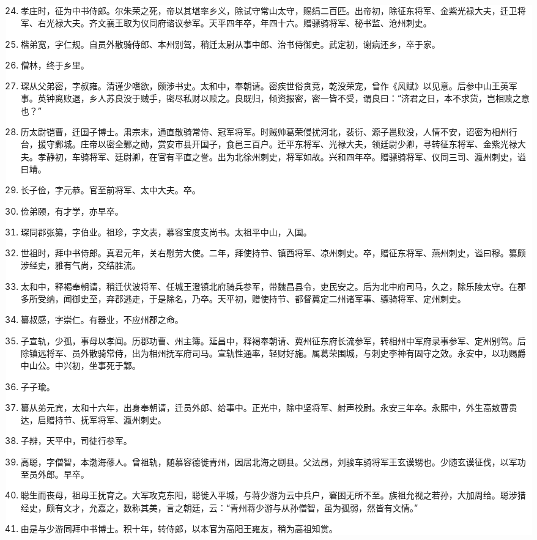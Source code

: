 24. <span id="列传第五十六_甄琛_高聪-24"></span>
孝庄时，征为中书侍郎。尔朱荣之死，帝以其堪率乡义，除试守常山太守，赐绢二百匹。出帝初，除征东将军、金紫光禄大夫，迁卫将军、右光禄大夫。齐文襄王取为仪同府谘议参军。天平四年卒，年四十六。赠骠骑将军、秘书监、沧州刺史。

25. <span id="列传第五十六_甄琛_高聪-25"></span>
楷弟宽，字仁规。自员外散骑侍郎、本州别驾，稍迁太尉从事中郎、治书侍御史。武定初，谢病还乡，卒于家。

26. <span id="列传第五十六_甄琛_高聪-26"></span>
僧林，终于乡里。

27. <span id="列传第五十六_甄琛_高聪-27"></span>
琛从父弟密，字叔雍。清谨少嗜欲，颇涉书史。太和中，奉朝请。密疾世俗贪竞，乾没荣宠，曾作《风赋》以见意。后参中山王英军事。英钟离败退，乡人苏良没于贼手，密尽私财以赎之。良既归，倾资报密，密一皆不受，谓良曰：“济君之日，本不求货，岂相赎之意也？”

28. <span id="列传第五十六_甄琛_高聪-28"></span>
历太尉铠曹，迁国子博士。肃宗末，通直散骑常侍、冠军将军。时贼帅葛荣侵扰河北，裴衍、源子邕败没，人情不安，诏密为相州行台，援守鄴城。庄帝以密全鄴之勋，赏安市县开国子，食邑三百户。迁平东将军、光禄大夫，领廷尉少卿，寻转征东将军、金紫光禄大夫。孝静初，车骑将军、廷尉卿，在官有平直之誉。出为北徐州刺史，将军如故。兴和四年卒。赠骠骑将军、仪同三司、瀛州刺史，谥曰靖。

29. <span id="列传第五十六_甄琛_高聪-29"></span>
长子俭，字元恭。官至前将军、太中大夫。卒。

30. <span id="列传第五十六_甄琛_高聪-30"></span>
俭弟颐，有才学，亦早卒。

31. <span id="列传第五十六_甄琛_高聪-31"></span>
琛同郡张纂，字伯业。祖珍，字文表，慕容宝度支尚书。太祖平中山，入国。

32. <span id="列传第五十六_甄琛_高聪-32"></span>
世祖时，拜中书侍郎。真君元年，关右慰劳大使。二年，拜使持节、镇西将军、凉州刺史。卒，赠征东将军、燕州刺史，谥曰穆。纂颇涉经史，雅有气尚，交结胜流。

33. <span id="列传第五十六_甄琛_高聪-33"></span>
太和中，释褐奉朝请，稍迁伏波将军、任城王澄镇北府骑兵参军，带魏昌县令，吏民安之。后为北中府司马，久之，除乐陵太守。在郡多所受纳，闻御史至，弃郡逃走，于是除名，乃卒。天平初，赠使持节、都督冀定二州诸军事、骠骑将军、定州刺史。

34. <span id="列传第五十六_甄琛_高聪-34"></span>
纂叔感，字崇仁。有器业，不应州郡之命。

35. <span id="列传第五十六_甄琛_高聪-35"></span>
子宣轨，少孤，事母以孝闻。历郡功曹、州主簿。延昌中，释褐奉朝请、冀州征东府长流参军，转相州中军府录事参军、定州别驾。后除镇远将军、员外散骑常侍，出为相州抚军府司马。宣轨性通率，轻财好施。属葛荣围城，与刺史李神有固守之效。永安中，以功赐爵中山公。中兴初，坐事死于鄴。

36. <span id="列传第五十六_甄琛_高聪-36"></span>
子子瑜。

37. <span id="列传第五十六_甄琛_高聪-37"></span>
纂从弟元宾，太和十六年，出身奉朝请，迁员外郎、给事中。正光中，除中坚将军、射声校尉。永安三年卒。永熙中，外生高敖曹贵达，启赠持节、抚军将军、瀛州刺史。

38. <span id="列传第五十六_甄琛_高聪-38"></span>
子辨，天平中，司徒行参军。

39. <span id="列传第五十六_甄琛_高聪-39"></span>
高聪，字僧智，本渤海蓚人。曾祖轨，随慕容德徙青州，因居北海之剧县。父法昂，刘骏车骑将军王玄谟甥也。少随玄谟征伐，以军功至员外郎。早卒。

40. <span id="列传第五十六_甄琛_高聪-40"></span>
聪生而丧母，祖母王抚育之。大军攻克东阳，聪徙入平城，与蒋少游为云中兵户，窘困无所不至。族祖允视之若孙，大加周给。聪涉猎经史，颇有文才，允嘉之，数称其美，言之朝廷，云：“青州蒋少游与从孙僧智，虽为孤弱，然皆有文情。”

41. <span id="列传第五十六_甄琛_高聪-41"></span>
由是与少游同拜中书博士。积十年，转侍郎，以本官为高阳王雍友，稍为高祖知赏。
